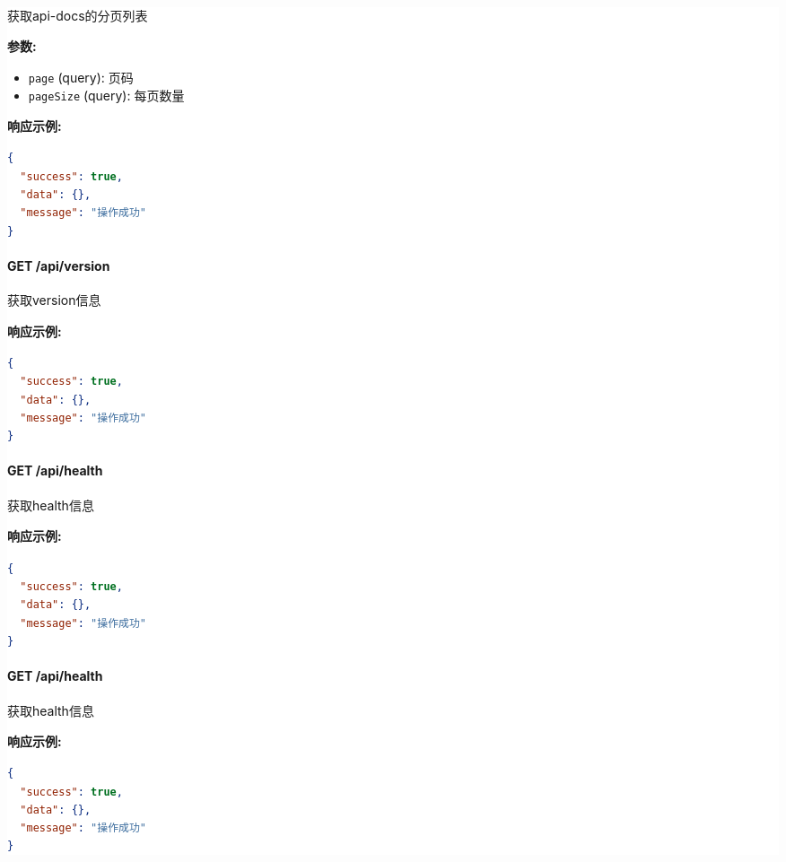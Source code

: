 获取api-docs的分页列表

**参数:**

- `page` (query): 页码
- `pageSize` (query): 每页数量

**响应示例:**

```json
{
  "success": true,
  "data": {},
  "message": "操作成功"
}
```

#### GET /api/version

获取version信息

**响应示例:**

```json
{
  "success": true,
  "data": {},
  "message": "操作成功"
}
```

#### GET /api/health

获取health信息

**响应示例:**

```json
{
  "success": true,
  "data": {},
  "message": "操作成功"
}
```

#### GET /api/health

获取health信息

**响应示例:**

```json
{
  "success": true,
  "data": {},
  "message": "操作成功"
}
```
